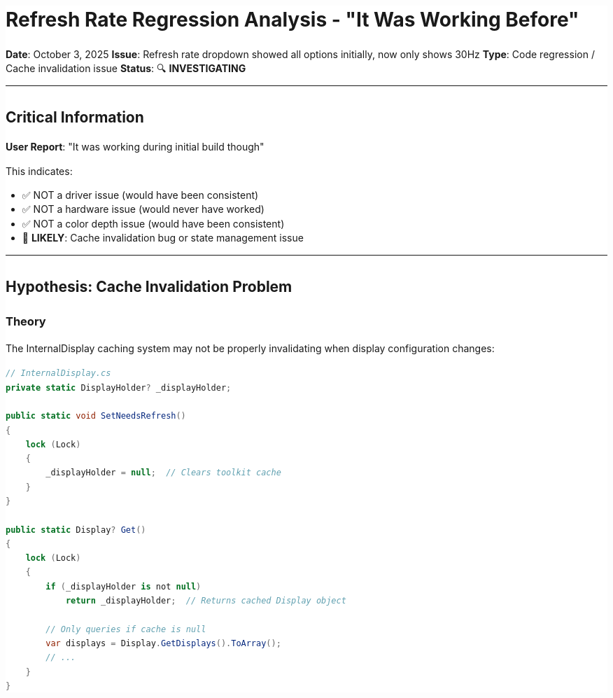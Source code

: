 # Refresh Rate Regression Analysis - "It Was Working Before"

**Date**: October 3, 2025
**Issue**: Refresh rate dropdown showed all options initially, now only shows 30Hz
**Type**: Code regression / Cache invalidation issue
**Status**: 🔍 **INVESTIGATING**

---

## Critical Information

**User Report**: "It was working during initial build though"

This indicates:
- ✅ NOT a driver issue (would have been consistent)
- ✅ NOT a hardware issue (would never have worked)
- ✅ NOT a color depth issue (would have been consistent)
- 🔴 **LIKELY**: Cache invalidation bug or state management issue

---

## Hypothesis: Cache Invalidation Problem

### Theory

The InternalDisplay caching system may not be properly invalidating when display configuration changes:

```csharp
// InternalDisplay.cs
private static DisplayHolder? _displayHolder;

public static void SetNeedsRefresh()
{
    lock (Lock)
    {
        _displayHolder = null;  // Clears toolkit cache
    }
}

public static Display? Get()
{
    lock (Lock)
    {
        if (_displayHolder is not null)
            return _displayHolder;  // Returns cached Display object

        // Only queries if cache is null
        var displays = Display.GetDisplays().ToArray();
        // ...
    }
}
```

